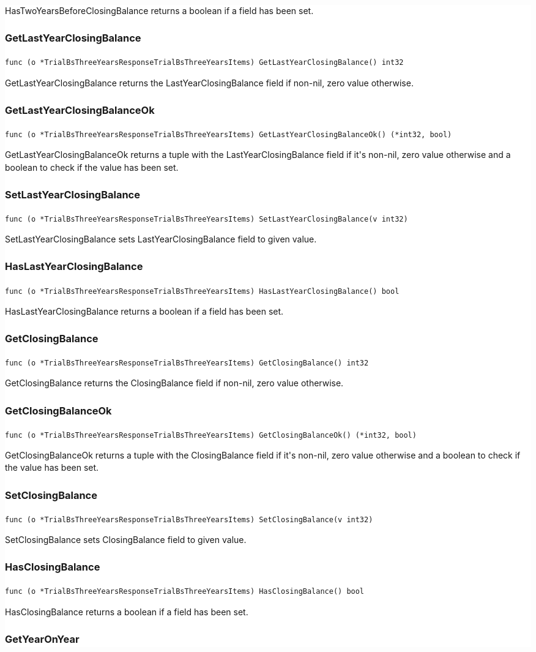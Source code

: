 HasTwoYearsBeforeClosingBalance returns a boolean if a field has been set.

### GetLastYearClosingBalance

`func (o *TrialBsThreeYearsResponseTrialBsThreeYearsItems) GetLastYearClosingBalance() int32`

GetLastYearClosingBalance returns the LastYearClosingBalance field if non-nil, zero value otherwise.

### GetLastYearClosingBalanceOk

`func (o *TrialBsThreeYearsResponseTrialBsThreeYearsItems) GetLastYearClosingBalanceOk() (*int32, bool)`

GetLastYearClosingBalanceOk returns a tuple with the LastYearClosingBalance field if it's non-nil, zero value otherwise
and a boolean to check if the value has been set.

### SetLastYearClosingBalance

`func (o *TrialBsThreeYearsResponseTrialBsThreeYearsItems) SetLastYearClosingBalance(v int32)`

SetLastYearClosingBalance sets LastYearClosingBalance field to given value.

### HasLastYearClosingBalance

`func (o *TrialBsThreeYearsResponseTrialBsThreeYearsItems) HasLastYearClosingBalance() bool`

HasLastYearClosingBalance returns a boolean if a field has been set.

### GetClosingBalance

`func (o *TrialBsThreeYearsResponseTrialBsThreeYearsItems) GetClosingBalance() int32`

GetClosingBalance returns the ClosingBalance field if non-nil, zero value otherwise.

### GetClosingBalanceOk

`func (o *TrialBsThreeYearsResponseTrialBsThreeYearsItems) GetClosingBalanceOk() (*int32, bool)`

GetClosingBalanceOk returns a tuple with the ClosingBalance field if it's non-nil, zero value otherwise
and a boolean to check if the value has been set.

### SetClosingBalance

`func (o *TrialBsThreeYearsResponseTrialBsThreeYearsItems) SetClosingBalance(v int32)`

SetClosingBalance sets ClosingBalance field to given value.

### HasClosingBalance

`func (o *TrialBsThreeYearsResponseTrialBsThreeYearsItems) HasClosingBalance() bool`

HasClosingBalance returns a boolean if a field has been set.

### GetYearOnYear
